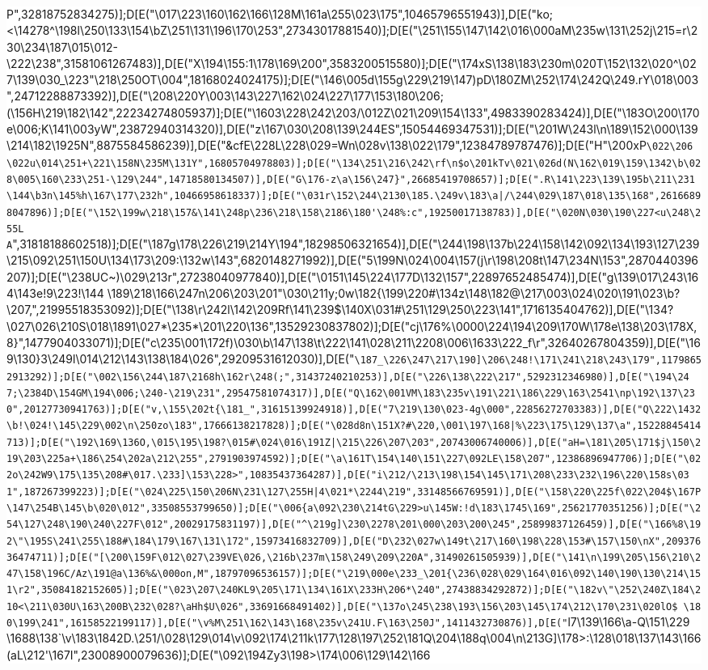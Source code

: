 P",32818752834275)];D[E("\017\223\160\162\166\128M\161a\255\023\175",10465796551943)],D[E("ko;<\14278^\198l\250\133\154\bZ\251\131\196\170\253",27343017881540)];D[E("\251\155\147\142\016\000aM\235w\131\252j\215=r\230\234\187\015\012-\222\238",31581061267483)],D[E("X\194\155:1\178\169\200",3583200515580)];D[E("\174xS\138\183\230m\020T\152\132\020^\027\139\030_\223\"\218\250OT\004",18168024024175)];D[E("\146\005d\155g\229\219\147)pD\180ZM\252\174\242Q\249.rY\018\003",24712288873392)],D[E("\208\220Y\003\143\227\162\024\227\177\153\180\206;(\156H\219\182\142",22234274805937)];D[E("\1603\228\242\203/\012Z\021\209\154\133",4983390283424)],D[E("\183O\200\170e\006;K\141\003yW",23872940314320)],D[E("z\167\030\208\139\244ES",15054469347531)];D[E("\201W\243l\n$%\214\004\156<\185\130\016\138\127",7401304858874)];D[E("Y\141M\137t\132;\198\t\218\221#\002\022\000\172",14918165948507)],D[E("\t5\134\a\006\176\249\227w\233$\189\152\000\139\214\182\1925N",8875584586239)],D[E("&cfE\228L\228\029=Wn\028v\138\022\179",12384789787476)];D[E("H\"\200xP`\022\206\022u\014\251+\221\158N\235M\131Y",16805704978803)];D[E("\134\251\216\242\rf\n$o\201kTv\021\026d(N\162\019\159\1342\b\028\005\160\233\251-\129\244",14718580134507)],D[E("G\176-z\a\156\247}",26685419708657)];D[E(".R\141\223\139\195b\211\231\144\b3n\145%h\167\177\232h",10466958618337)];D[E("\031r\152\244\2130\185.\249v\183\a|/\244\029\187\018\135\168",26166898047896)];D[E("\152\199w\218\157&\141\248p\236\218\158\2186\180'\248%:c",19250017138783)],D[E("\020N\030\190\227<u\248\255LA`",31818188602518)];D[E("\187g\178\226\219\214Y\194",18298506321654)],D[E("\244\198\137b\224\158\142\092\134\193\127\239\215\092\251\150U\134\173\209:\132w\143",6820148271992)],D[E("5\199N\024\004\157(j\r\198\208t\147\234N\153",2870440396207)];D[E("\238UC~)\029\213r",27238040977840)],D[E("\0151\145\224\177D\132\157",22897652485474)],D[E("g\139\017\243\164\143e!9\223!\144 \189\218\166\247n\206\203\201\"\030\211y;0w\182{\199\220#\134z\148\182@\217\003\024\020\191\023\b?\207,",21995518353092)];D[E("\138\r\242l\142\209Rf\141\239$\140X\031#\251\129\250\223\141",1716135404762)],D[E("\134?\027\026\210S\018\1891\027*\235*\201\220\136",13529230837802)];D[E("cj\176%\0000\224\194\209\170W\178e\138\203\178X,8}",1477904033071)];D[E("c\235\001\172f)\030\b\147\138\t\222\141\028\211\2208\006\1633\222_f\r",32640267804359)],D[E("\169\130}3\249l\014\212\143\138\184\026",29209531612030)],D[E("`\187_\226\247\217\190]\206\248!\171\241\218\243\179",11798652913292)];D[E("\002\156\244\187\2168h\162r\248(;",31437240210253)],D[E("\226\138\222\217",5292312346980)],D[E("\194\247;\2384D\154GM\194\006;\240-\219\231",29547581074317)],D[E("Q\162\001VM\183\235v\191\221\186\229\163\2541\np\192\137\230",20127730941763)];D[E("v,\155\202t{\181_",31615139924918)],D[E("7\219\130\023-4g\000",22856272703383)],D[E("Q\222\1432\b!\024!\145\229\002\n\250zo\183",17666138217828)];D[E("\028d8n\151X?#\220,\001\197\168|%\223\175\129\137\a",15228845414713)];D[E("\192\169\136O,\015\195\198?\015#\024\016\191Z|\215\226\207\203",20743006740006)],D[E("aH=\181\205\171$j\150\219\203\225a+\186\254\202a\212\255",2791903974592)];D[E("\a\161T\154\140\151\227\092LE\158\207",12386896947706)];D[E("\022o\242W9\175\135\208#\017.\233]\153\228>",10835437364287)],D[E("i\212/\213\198\154\145\171\208\233\232\196\220\158s\031",187267399223)];D[E("\024\225\150\206N\231\127\255H|4\021*\2244\219",33148566769591)],D[E("\158\220\225f\022\204$\167P\147\254B\145\b\020\012",33508553799650)];D[E("\006{a\092\230\214tG\229>u\145W:!d\183\1745\169",25621770351256)];D[E("\254\127\248\190\240\227F\012",20029175831197)],D[E("^\219g]\230\2278\201\000\203\200\245",25899837126459)],D[E("\166%8\192\"\195S\241\255\188#\184\179\167\131\172",15973416832709)],D[E("D\232\027w\149t\217\160\198\228\153#\157\150\nX",20937636474711)];D[E("[\200\159F\012\027\239VE\026,\216b\237m\158\249\209\220A",31490261505939)],D[E("\141\n\199\205\156\210\247\158\196C/Az\191@a\136%&\000on,M",18797096536157)];D[E("\219\000e\233_\201{\236\028\029\164\016\092\140\190\130\214\151\r2",35084182152605)];D[E("\023\207\240KL9\205\171\134\161X\233H\206*\240",27438834292872)];D[E("\182v\"\252\240Z\184\210<\211\030U\163\200B\232\028?\aHh$U\026",33691668491402)],D[E("\137o\245\238\193\156\203\145\174\212\170\231\020lO$ \180\199\241",16158522199117)],D[E("\v%M\251\162\143\168\235v\241U.F\163\250J",1411432730876)],D[E("`l7\139\166\a-Q\151\229 \1688\138`\v\183\1842D.\251/\028\129\014\v\092\174\211k\177\128\197\252\181Q\204\188q\004\n\213G]\178>:\128\018\137\143\166(aL\212'\167I",23008900079636)];D[E("\092\194Zy3\198>\174\006\129\142\166